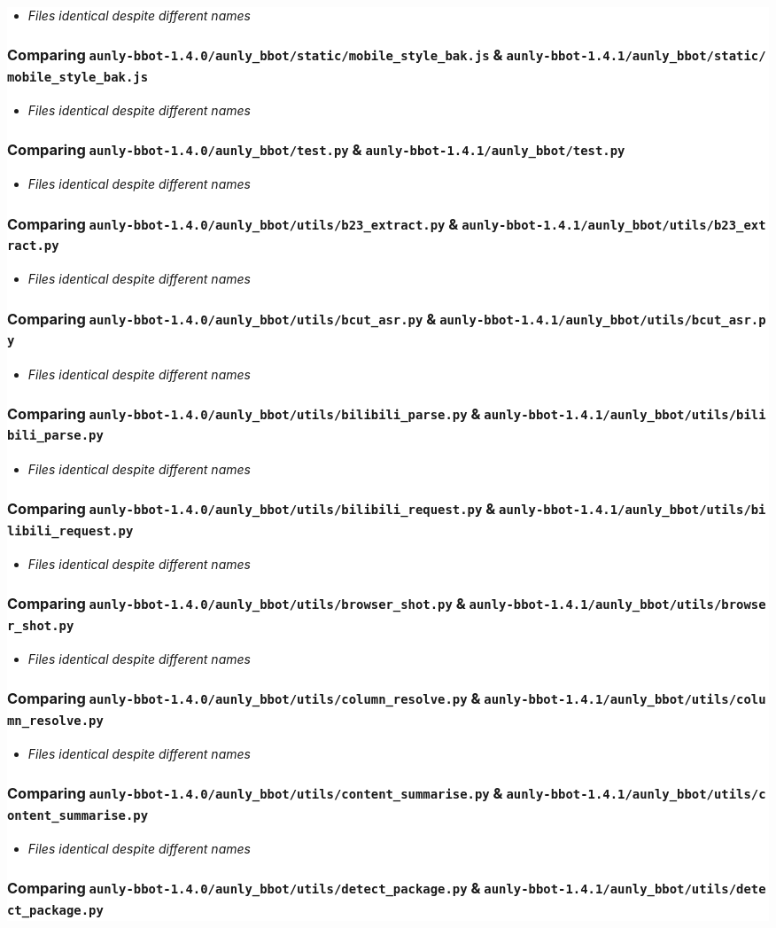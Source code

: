  * *Files identical despite different names*

### Comparing `aunly-bbot-1.4.0/aunly_bbot/static/mobile_style_bak.js` & `aunly-bbot-1.4.1/aunly_bbot/static/mobile_style_bak.js`

 * *Files identical despite different names*

### Comparing `aunly-bbot-1.4.0/aunly_bbot/test.py` & `aunly-bbot-1.4.1/aunly_bbot/test.py`

 * *Files identical despite different names*

### Comparing `aunly-bbot-1.4.0/aunly_bbot/utils/b23_extract.py` & `aunly-bbot-1.4.1/aunly_bbot/utils/b23_extract.py`

 * *Files identical despite different names*

### Comparing `aunly-bbot-1.4.0/aunly_bbot/utils/bcut_asr.py` & `aunly-bbot-1.4.1/aunly_bbot/utils/bcut_asr.py`

 * *Files identical despite different names*

### Comparing `aunly-bbot-1.4.0/aunly_bbot/utils/bilibili_parse.py` & `aunly-bbot-1.4.1/aunly_bbot/utils/bilibili_parse.py`

 * *Files identical despite different names*

### Comparing `aunly-bbot-1.4.0/aunly_bbot/utils/bilibili_request.py` & `aunly-bbot-1.4.1/aunly_bbot/utils/bilibili_request.py`

 * *Files identical despite different names*

### Comparing `aunly-bbot-1.4.0/aunly_bbot/utils/browser_shot.py` & `aunly-bbot-1.4.1/aunly_bbot/utils/browser_shot.py`

 * *Files identical despite different names*

### Comparing `aunly-bbot-1.4.0/aunly_bbot/utils/column_resolve.py` & `aunly-bbot-1.4.1/aunly_bbot/utils/column_resolve.py`

 * *Files identical despite different names*

### Comparing `aunly-bbot-1.4.0/aunly_bbot/utils/content_summarise.py` & `aunly-bbot-1.4.1/aunly_bbot/utils/content_summarise.py`

 * *Files identical despite different names*

### Comparing `aunly-bbot-1.4.0/aunly_bbot/utils/detect_package.py` & `aunly-bbot-1.4.1/aunly_bbot/utils/detect_package.py`
